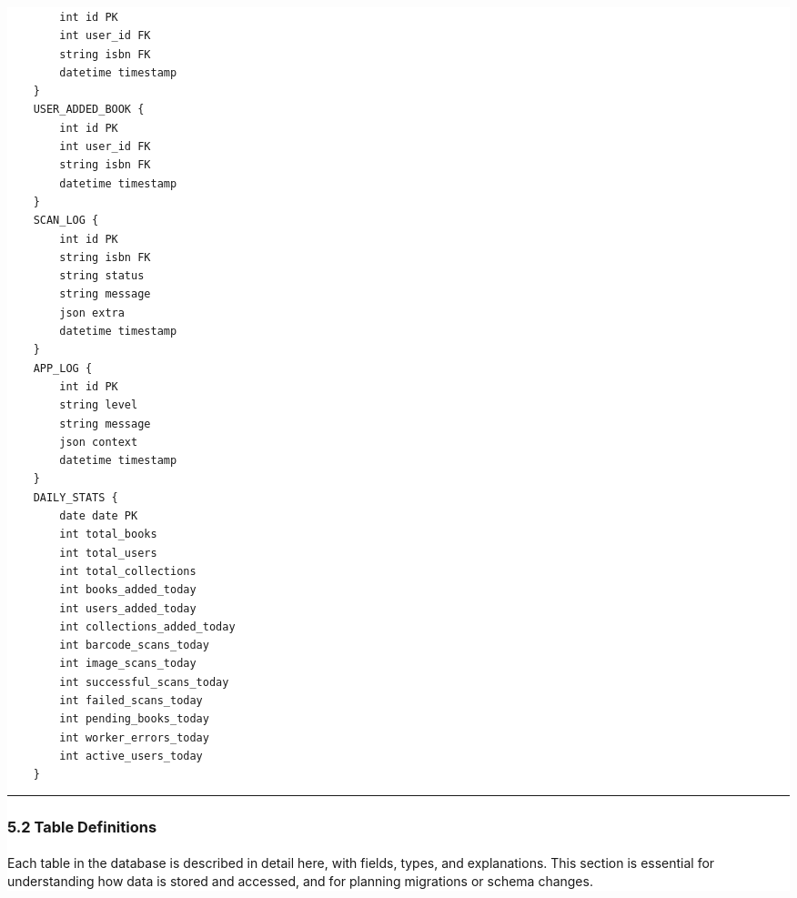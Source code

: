 ```mermaid
        int id PK
        int user_id FK
        string isbn FK
        datetime timestamp
    }
    USER_ADDED_BOOK {
        int id PK
        int user_id FK
        string isbn FK
        datetime timestamp
    }
    SCAN_LOG {
        int id PK
        string isbn FK
        string status
        string message
        json extra
        datetime timestamp
    }
    APP_LOG {
        int id PK
        string level
        string message
        json context
        datetime timestamp
    }
    DAILY_STATS {
        date date PK
        int total_books
        int total_users
        int total_collections
        int books_added_today
        int users_added_today
        int collections_added_today
        int barcode_scans_today
        int image_scans_today
        int successful_scans_today
        int failed_scans_today
        int pending_books_today
        int worker_errors_today
        int active_users_today
    }
```

---

### 5.2 Table Definitions

Each table in the database is described in detail here, with fields, types, and explanations. This section is essential for understanding how data is stored and accessed, and for planning migrations or schema changes.
